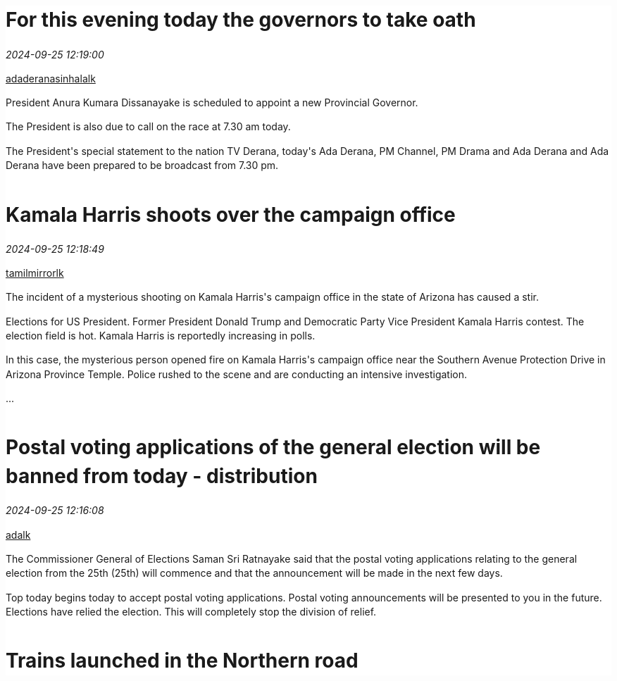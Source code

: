 # For this evening today the governors to take oath

*2024-09-25 12:19:00*

[adaderanasinhalalk](http://sinhala.adaderana.lk/news/201528)

President Anura Kumara Dissanayake is scheduled to appoint a new Provincial Governor.

The President is also due to call on the race at 7.30 am today.

The President's special statement to the nation TV Derana, today's Ada Derana, PM Channel, PM Drama and Ada Derana and Ada Derana have been prepared to be broadcast from 7.30 pm.



# Kamala Harris shoots over the campaign office

*2024-09-25 12:18:49*

[tamilmirrorlk](https://www.tamilmirror.lk/உலக-செய்திகள்/கமலா-ஹாரிஸ்-பிரசார-அலுவலகம்-மீது-துப்பாக்கிச்சூடு/50-344434)

The incident of a mysterious shooting on Kamala Harris's campaign office in the state of Arizona has caused a stir.

Elections for US President. Former President Donald Trump and Democratic Party Vice President Kamala Harris contest. The election field is hot. Kamala Harris is reportedly increasing in polls.

In this case, the mysterious person opened fire on Kamala Harris's campaign office near the Southern Avenue Protection Drive in Arizona Province Temple. Police rushed to the scene and are conducting an intensive investigation.

...



# Postal voting applications of the general election will be banned from today - distribution

*2024-09-25 12:16:08*

[adalk](https://www.ada.lk/breaking_news/මහමැතිවරණයේ-තැපැල්-ඡන්ද-අයදුම්පත්-භාර-ගැනීම-අද-සිට---සහනාධාර-බෙදීමත්ටත්-තහනමක්/11-412140)

The Commissioner General of Elections Saman Sri Ratnayake said that the postal voting applications relating to the general election from the 25th (25th) will commence and that the announcement will be made in the next few days.

Top today begins today to accept postal voting applications. Postal voting announcements will be presented to you in the future. Elections have relied the election. This will completely stop the division of relief.



# Trains launched in the Northern road
